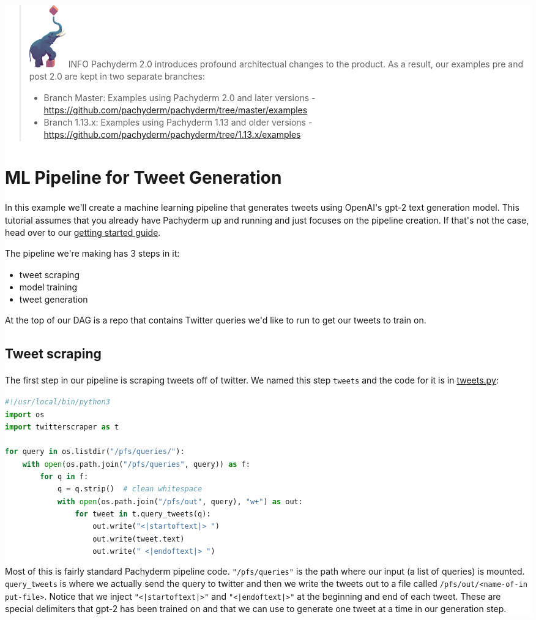 >![pach_logo](../../img/pach_logo.svg) INFO Pachyderm 2.0 introduces profound architectual changes to the product. As a result, our examples pre and post 2.0 are kept in two separate branches:
> - Branch Master: Examples using Pachyderm 2.0 and later versions - https://github.com/pachyderm/pachyderm/tree/master/examples
> - Branch 1.13.x: Examples using Pachyderm 1.13 and older versions - https://github.com/pachyderm/pachyderm/tree/1.13.x/examples
# ML Pipeline for Tweet Generation

In this example we'll create a machine learning pipeline that generates tweets
using OpenAI's gpt-2 text generation model. This tutorial assumes that
you already have Pachyderm up and running and just focuses on the pipeline
creation. If that's not the case, head over to our [getting started
guide](http://docs.pachyderm.io/en/latest/getting_started/index.html).

The pipeline we're making has 3 steps in it:

- tweet scraping
- model training
- tweet generation

At the top of our DAG is a repo that contains Twitter queries we'd like to
run to get our tweets to train on.

## Tweet scraping

The first step in our pipeline is scraping tweets off of twitter. We named this
step `tweets` and the code for it is in [tweets.py](./tweets.py):

```python
#!/usr/local/bin/python3
import os
import twitterscraper as t

for query in os.listdir("/pfs/queries/"):
    with open(os.path.join("/pfs/queries", query)) as f:
        for q in f:
            q = q.strip()  # clean whitespace
            with open(os.path.join("/pfs/out", query), "w+") as out:
                for tweet in t.query_tweets(q):
                    out.write("<|startoftext|> ")
                    out.write(tweet.text)
                    out.write(" <|endoftext|> ")
```

Most of this is fairly standard Pachyderm pipeline code. `"/pfs/queries"`
is the path where our input (a list of queries) is mounted. `query_tweets` is
where we actually send the query to twitter and then we write the tweets
out to a file called `/pfs/out/<name-of-input-file>`. Notice that we
inject `"<|startoftext|>"` and `"<|endoftext|>"` at the beginning and end
of each tweet. These are special delimiters that gpt-2 has been trained on
and that we can use to generate one tweet at a time in our generation
step.
